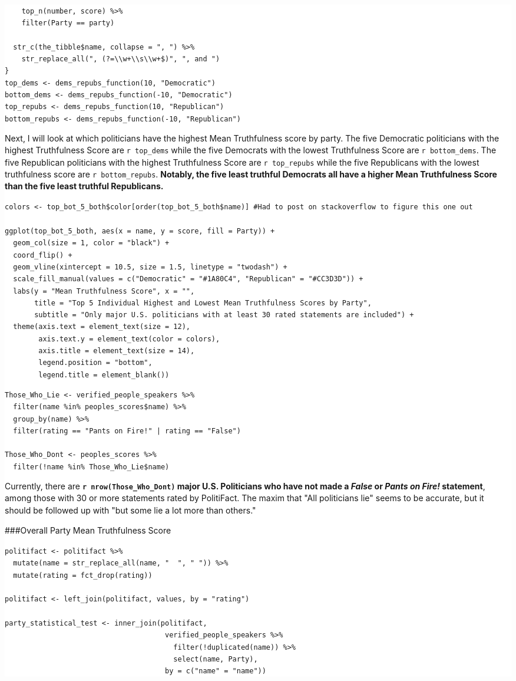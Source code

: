 ```{r Text Top Bottom, echo=F, message=F, warning= F}
    top_n(number, score) %>% 
    filter(Party == party)
  
  str_c(the_tibble$name, collapse = ", ") %>%
    str_replace_all(", (?=\\w+\\s\\w+$)", ", and ")
}
top_dems <- dems_repubs_function(10, "Democratic")
bottom_dems <- dems_repubs_function(-10, "Democratic")
top_repubs <- dems_repubs_function(10, "Republican")
bottom_repubs <- dems_repubs_function(-10, "Republican")
```
Next, I will look at which politicians have the highest Mean Truthfulness score by party. The five Democratic politicians with the highest Truthfulness Score are `r top_dems` while the five Democrats with the lowest Truthfulness Score are `r bottom_dems`. The five Republican politicians with the highest Truthfulness Score are `r top_repubs` while the five Republicans with the lowest truthfulness score are `r bottom_repubs`. **Notably, the five least truthful Democrats all have a higher Mean Truthfulness Score than the five least truthful Republicans.** 


```{r Individual Graphs, echo=F, message=F, warning=F, fig.align="center", fig.width=10.5}
colors <- top_bot_5_both$color[order(top_bot_5_both$name)] #Had to post on stackoverflow to figure this one out

ggplot(top_bot_5_both, aes(x = name, y = score, fill = Party)) +
  geom_col(size = 1, color = "black") +
  coord_flip() +
  geom_vline(xintercept = 10.5, size = 1.5, linetype = "twodash") +
  scale_fill_manual(values = c("Democratic" = "#1A80C4", "Republican" = "#CC3D3D")) +
  labs(y = "Mean Truthfulness Score", x = "",
       title = "Top 5 Individual Highest and Lowest Mean Truthfulness Scores by Party",
       subtitle = "Only major U.S. politicians with at least 30 rated statements are included") +
  theme(axis.text = element_text(size = 12),
        axis.text.y = element_text(color = colors),
        axis.title = element_text(size = 14),
        legend.position = "bottom", 
        legend.title = element_blank())
```
```{r All Politicians Lie, echo=F}
Those_Who_Lie <- verified_people_speakers %>%
  filter(name %in% peoples_scores$name) %>%
  group_by(name) %>%
  filter(rating == "Pants on Fire!" | rating == "False")

Those_Who_Dont <- peoples_scores %>%
  filter(!name %in% Those_Who_Lie$name)

```
Currently, there are **`r nrow(Those_Who_Dont)` major U.S. Politicians who have not made a _False_ or _Pants on Fire!_ statement**, among those with 30 or more statements rated by PolitiFact. The maxim that "All politicians lie" seems to be accurate, but it should be followed up with "but some lie a lot more than others."

###Overall Party Mean Truthfulness Score
```{r Democrats and Republicans Total, echo=F, message=F, warning=F, fig.align="center", fig.width=8}
politifact <- politifact %>% 
  mutate(name = str_replace_all(name, "  ", " ")) %>%
  mutate(rating = fct_drop(rating))

politifact <- left_join(politifact, values, by = "rating")

party_statistical_test <- inner_join(politifact, 
                                      verified_people_speakers %>% 
                                        filter(!duplicated(name)) %>%
                                        select(name, Party), 
                                      by = c("name" = "name"))
```